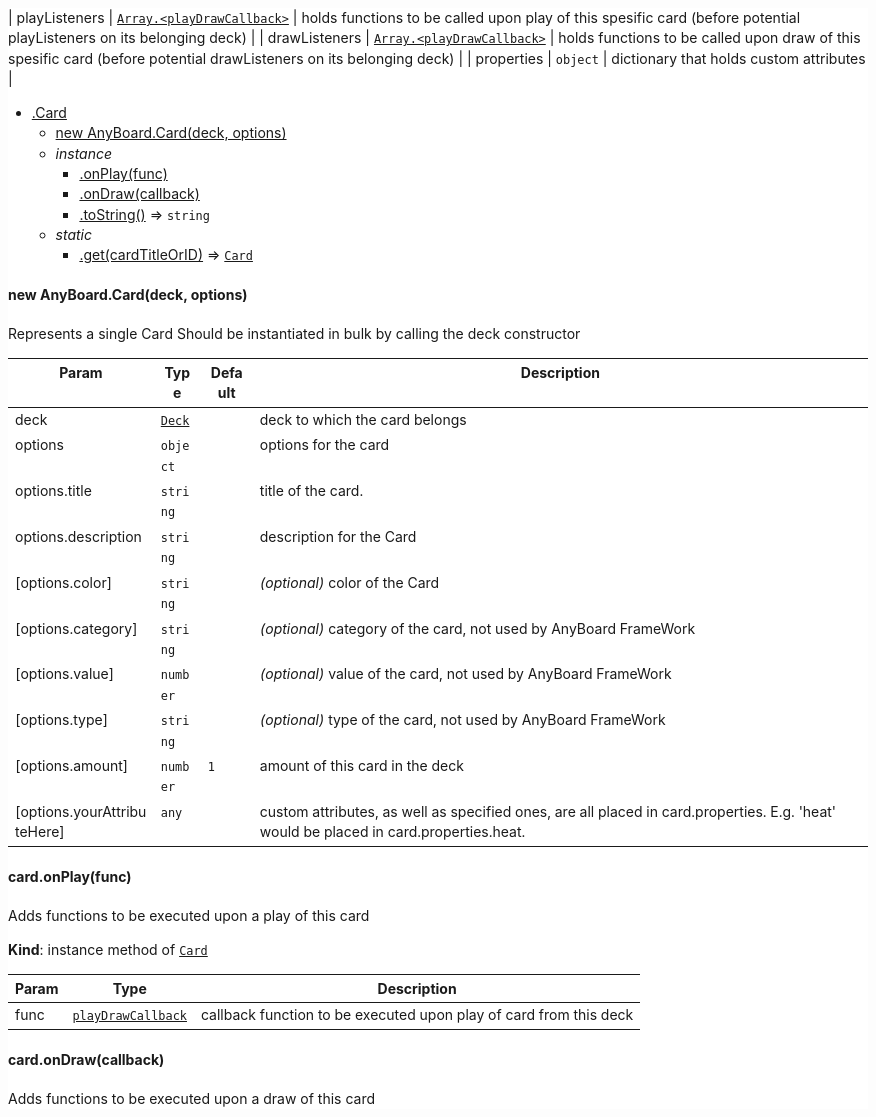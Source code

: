 | playListeners | <code>[Array.&lt;playDrawCallback&gt;](#playDrawCallback)</code> | holds functions to be called upon play of this spesific card (before potential playListeners on its belonging deck) |
| drawListeners | <code>[Array.&lt;playDrawCallback&gt;](#playDrawCallback)</code> | holds functions to be called upon draw of this spesific card (before potential drawListeners on its belonging deck) |
| properties | <code>object</code> | dictionary that holds custom attributes |


* [.Card](#AnyBoard.Card)
  * [new AnyBoard.Card(deck, options)](#new_AnyBoard.Card_new)
  * _instance_
    * [.onPlay(func)](#AnyBoard.Card+onPlay)
    * [.onDraw(callback)](#AnyBoard.Card+onDraw)
    * [.toString()](#AnyBoard.Card+toString) ⇒ <code>string</code>
  * _static_
    * [.get(cardTitleOrID)](#AnyBoard.Card.get) ⇒ <code>[Card](#AnyBoard.Card)</code>

<a name="new_AnyBoard.Card_new"></a>
#### new AnyBoard.Card(deck, options)
Represents a single Card
Should be instantiated in bulk by calling the deck constructor


| Param | Type | Default | Description |
| --- | --- | --- | --- |
| deck | <code>[Deck](#AnyBoard.Deck)</code> |  | deck to which the card belongs |
| options | <code>object</code> |  | options for the card |
| options.title | <code>string</code> |  | title of the card. |
| options.description | <code>string</code> |  | description for the Card |
| [options.color] | <code>string</code> |  | *(optional)* color of the Card |
| [options.category] | <code>string</code> |  | *(optional)* category of the card, not used by AnyBoard FrameWork |
| [options.value] | <code>number</code> |  | *(optional)* value of the card, not used by AnyBoard FrameWork |
| [options.type] | <code>string</code> |  | *(optional)* type of the card, not used by AnyBoard FrameWork |
| [options.amount] | <code>number</code> | <code>1</code> | amount of this card in the deck |
| [options.yourAttributeHere] | <code>any</code> |  | custom attributes, as well as specified ones, are all placed in card.properties. E.g. 'heat' would be placed in card.properties.heat. |

<a name="AnyBoard.Card+onPlay"></a>
#### card.onPlay(func)
Adds functions to be executed upon a play of this card

**Kind**: instance method of <code>[Card](#AnyBoard.Card)</code>  

| Param | Type | Description |
| --- | --- | --- |
| func | <code>[playDrawCallback](#playDrawCallback)</code> | callback function to be executed upon play of card from this deck |

<a name="AnyBoard.Card+onDraw"></a>
#### card.onDraw(callback)
Adds functions to be executed upon a draw of this card
